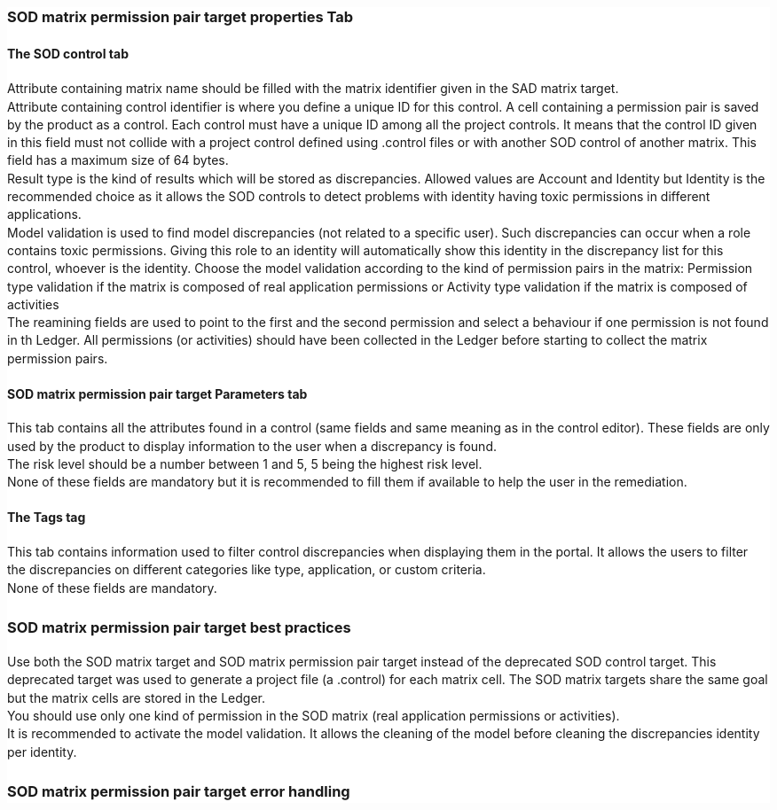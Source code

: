 ### SOD matrix permission pair target properties Tab

#### The SOD control tab

Attribute containing matrix name should be filled with the matrix identifier given in the SAD matrix target.  
Attribute containing control identifier is where you define a unique ID for this control. A cell containing a permission pair is saved by the product as a control. Each control must have a unique ID among all the project controls. It means that the control ID given in this field must not collide with a project control defined using .control files or with another SOD control of another matrix. This field has a maximum size of 64 bytes.  
Result type is the kind of results which will be stored as discrepancies. Allowed values are Account and Identity but Identity is the recommended choice as it allows the SOD controls to detect problems with identity having toxic permissions in different applications.  
Model validation is used to find model discrepancies (not related to a specific user). Such discrepancies can occur when a role contains toxic permissions. Giving this role to an identity will automatically show this identity in the discrepancy list for this control, whoever is the identity. Choose the model validation according to the kind of permission pairs in the matrix: Permission type validation if the matrix is composed of real application permissions or Activity type validation if the matrix is composed of activities  
The reamining fields are used to point to the first and the second permission and select a behaviour if one permission is not found in th Ledger. All permissions (or activities) should have been collected in the Ledger before starting to collect the matrix permission pairs.  

#### SOD matrix permission pair target Parameters tab

This tab contains all the attributes found in a control (same fields and same meaning as in the control editor). These fields are only used by the product to display information to the user when a discrepancy is found.  
The risk level should be a number between 1 and 5, 5 being the highest risk level.  
None of these fields are mandatory but it is recommended to fill them if available to help the user in the remediation.  

#### The Tags tag

This tab contains information used to filter control discrepancies when displaying them in the portal. It allows the users to filter the discrepancies on different categories like type, application, or custom criteria.  
None of these fields are mandatory.

### SOD matrix permission pair target best practices

Use both the SOD matrix target and SOD matrix permission pair target instead of the deprecated SOD control target. This deprecated target was used to generate a project file (a .control) for each matrix cell. The SOD matrix targets share the same goal but the matrix cells are stored in the Ledger.  
You should use only one kind of permission in the SOD matrix (real application permissions or activities).  
It is recommended to activate the model validation. It allows the cleaning of the model before cleaning the discrepancies identity per identity.

### SOD matrix permission pair target error handling
